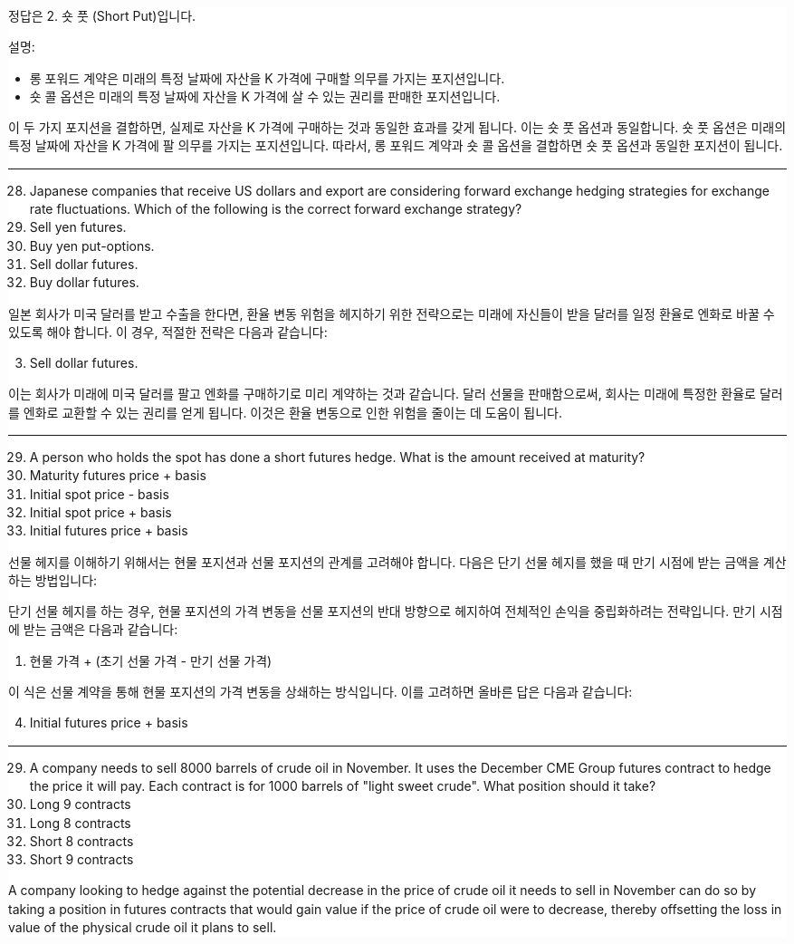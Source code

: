 정답은 2. 숏 풋 (Short Put)입니다.

설명:
- 롱 포워드 계약은 미래의 특정 날짜에 자산을 K 가격에 구매할 의무를 가지는 포지션입니다.
- 숏 콜 옵션은 미래의 특정 날짜에 자산을 K 가격에 살 수 있는 권리를 판매한 포지션입니다.

이 두 가지 포지션을 결합하면, 실제로 자산을 K 가격에 구매하는 것과 동일한 효과를 갖게 됩니다. 이는 숏 풋 옵션과 동일합니다. 숏 풋 옵션은 미래의 특정 날짜에 자산을 K 가격에 팔 의무를 가지는 포지션입니다. 따라서, 롱 포워드 계약과 숏 콜 옵션을 결합하면 숏 풋 옵션과 동일한 포지션이 됩니다. 

---

28. Japanese companies that receive US dollars and export are considering forward exchange hedging strategies for exchange rate fluctuations. Which of the following is the correct forward exchange strategy?
1. Sell yen futures.
2. Buy yen put-options.
3. Sell dollar futures.
4. Buy dollar futures.

일본 회사가 미국 달러를 받고 수출을 한다면, 환율 변동 위험을 헤지하기 위한 전략으로는 미래에 자신들이 받을 달러를 일정 환율로 엔화로 바꿀 수 있도록 해야 합니다. 이 경우, 적절한 전략은 다음과 같습니다:

3. Sell dollar futures.

이는 회사가 미래에 미국 달러를 팔고 엔화를 구매하기로 미리 계약하는 것과 같습니다. 달러 선물을 판매함으로써, 회사는 미래에 특정한 환율로 달러를 엔화로 교환할 수 있는 권리를 얻게 됩니다. 이것은 환율 변동으로 인한 위험을 줄이는 데 도움이 됩니다. 

---

29. A person who holds the spot has done a short futures hedge. What is the amount received at maturity?
1. Maturity futures price + basis
2. Initial spot price - basis
3. Initial spot price + basis
4. Initial futures price + basis

선물 헤지를 이해하기 위해서는 현물 포지션과 선물 포지션의 관계를 고려해야 합니다. 다음은 단기 선물 헤지를 했을 때 만기 시점에 받는 금액을 계산하는 방법입니다:

단기 선물 헤지를 하는 경우, 현물 포지션의 가격 변동을 선물 포지션의 반대 방향으로 헤지하여 전체적인 손익을 중립화하려는 전략입니다. 만기 시점에 받는 금액은 다음과 같습니다:

1. 현물 가격 + (초기 선물 가격 - 만기 선물 가격)

이 식은 선물 계약을 통해 현물 포지션의 가격 변동을 상쇄하는 방식입니다. 이를 고려하면 올바른 답은 다음과 같습니다:

4. Initial futures price + basis 

---

29. A company needs to sell 8000 barrels of crude oil in November. It uses the December CME Group futures contract to hedge the price it will pay. Each contract is for 1000 barrels of "light sweet crude". What position should it take?
1. Long 9 contracts
2. Long 8 contracts
3. Short 8 contracts
4. Short 9 contracts

A company looking to hedge against the potential decrease in the price of crude oil it needs to sell in November can do so by taking a position in futures contracts that would gain value if the price of crude oil were to decrease, thereby offsetting the loss in value of the physical crude oil it plans to sell.

